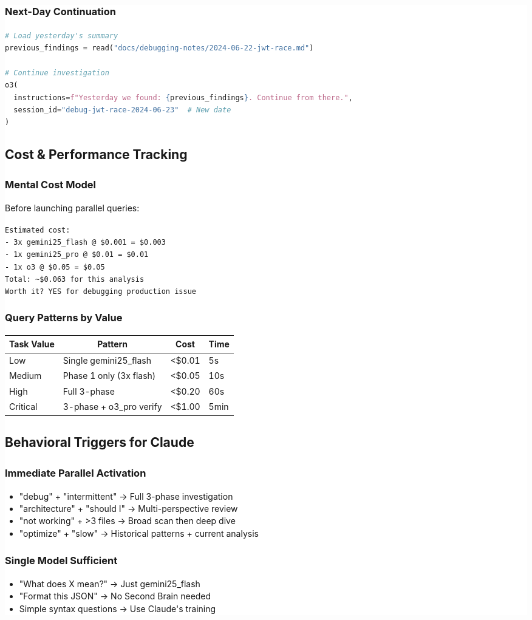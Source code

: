 ### Next-Day Continuation
```python
# Load yesterday's summary
previous_findings = read("docs/debugging-notes/2024-06-22-jwt-race.md")

# Continue investigation
o3(
  instructions=f"Yesterday we found: {previous_findings}. Continue from there.",
  session_id="debug-jwt-race-2024-06-23"  # New date
)
```

## Cost & Performance Tracking

### Mental Cost Model
Before launching parallel queries:
```
Estimated cost:
- 3x gemini25_flash @ $0.001 = $0.003
- 1x gemini25_pro @ $0.01 = $0.01  
- 1x o3 @ $0.05 = $0.05
Total: ~$0.063 for this analysis
Worth it? YES for debugging production issue
```

### Query Patterns by Value

| Task Value | Pattern | Cost | Time |
|------------|---------|------|------|
| Low | Single gemini25_flash | <$0.01 | 5s |
| Medium | Phase 1 only (3x flash) | <$0.05 | 10s |
| High | Full 3-phase | <$0.20 | 60s |
| Critical | 3-phase + o3_pro verify | <$1.00 | 5min |

## Behavioral Triggers for Claude

### Immediate Parallel Activation
- "debug" + "intermittent" → Full 3-phase investigation
- "architecture" + "should I" → Multi-perspective review
- "not working" + >3 files → Broad scan then deep dive
- "optimize" + "slow" → Historical patterns + current analysis

### Single Model Sufficient
- "What does X mean?" → Just gemini25_flash
- "Format this JSON" → No Second Brain needed
- Simple syntax questions → Use Claude's training
